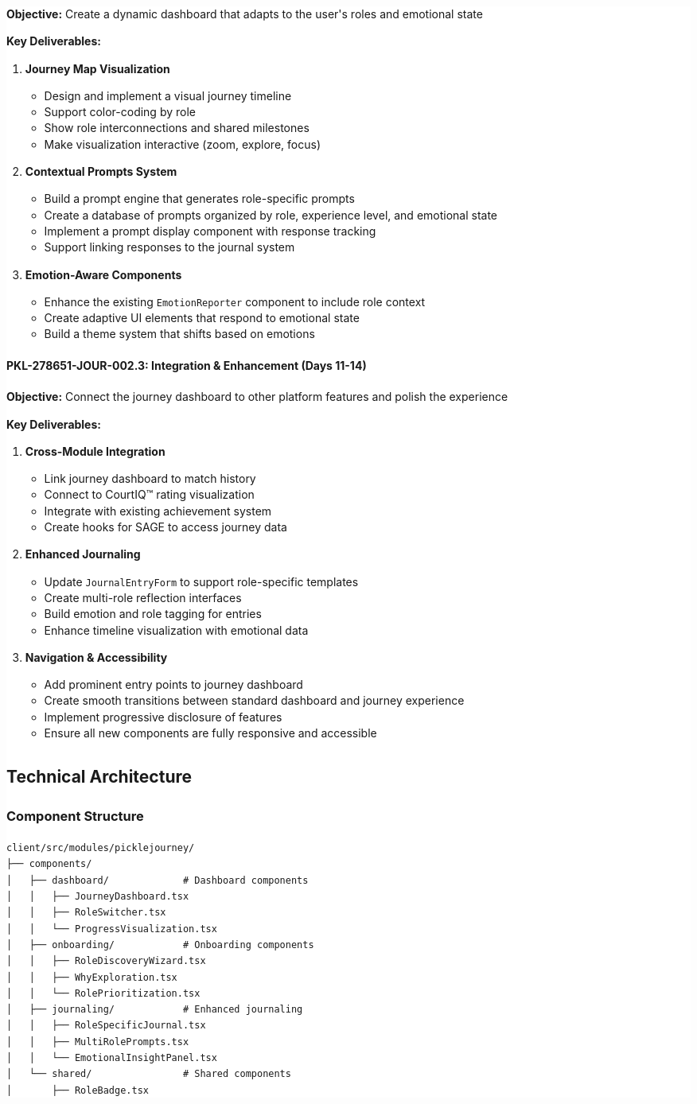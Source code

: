 **Objective:** Create a dynamic dashboard that adapts to the user's roles and emotional state

**Key Deliverables:**

1. **Journey Map Visualization**
   - Design and implement a visual journey timeline
   - Support color-coding by role
   - Show role interconnections and shared milestones
   - Make visualization interactive (zoom, explore, focus)

2. **Contextual Prompts System**
   - Build a prompt engine that generates role-specific prompts
   - Create a database of prompts organized by role, experience level, and emotional state
   - Implement a prompt display component with response tracking
   - Support linking responses to the journal system

3. **Emotion-Aware Components**
   - Enhance the existing `EmotionReporter` component to include role context
   - Create adaptive UI elements that respond to emotional state
   - Build a theme system that shifts based on emotions

#### PKL-278651-JOUR-002.3: Integration & Enhancement (Days 11-14)

**Objective:** Connect the journey dashboard to other platform features and polish the experience

**Key Deliverables:**

1. **Cross-Module Integration**
   - Link journey dashboard to match history
   - Connect to CourtIQ™ rating visualization
   - Integrate with existing achievement system
   - Create hooks for SAGE to access journey data

2. **Enhanced Journaling**
   - Update `JournalEntryForm` to support role-specific templates
   - Create multi-role reflection interfaces
   - Build emotion and role tagging for entries
   - Enhance timeline visualization with emotional data

3. **Navigation & Accessibility**
   - Add prominent entry points to journey dashboard
   - Create smooth transitions between standard dashboard and journey experience
   - Implement progressive disclosure of features
   - Ensure all new components are fully responsive and accessible

## Technical Architecture

### Component Structure

```
client/src/modules/picklejourney/
├── components/
│   ├── dashboard/             # Dashboard components
│   │   ├── JourneyDashboard.tsx
│   │   ├── RoleSwitcher.tsx
│   │   └── ProgressVisualization.tsx
│   ├── onboarding/            # Onboarding components
│   │   ├── RoleDiscoveryWizard.tsx
│   │   ├── WhyExploration.tsx
│   │   └── RolePrioritization.tsx
│   ├── journaling/            # Enhanced journaling
│   │   ├── RoleSpecificJournal.tsx
│   │   ├── MultiRolePrompts.tsx
│   │   └── EmotionalInsightPanel.tsx
│   └── shared/                # Shared components
│       ├── RoleBadge.tsx
```